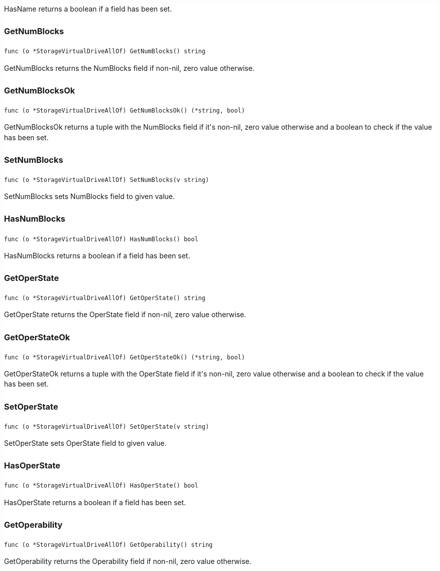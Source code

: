 HasName returns a boolean if a field has been set.

### GetNumBlocks

`func (o *StorageVirtualDriveAllOf) GetNumBlocks() string`

GetNumBlocks returns the NumBlocks field if non-nil, zero value otherwise.

### GetNumBlocksOk

`func (o *StorageVirtualDriveAllOf) GetNumBlocksOk() (*string, bool)`

GetNumBlocksOk returns a tuple with the NumBlocks field if it's non-nil, zero value otherwise
and a boolean to check if the value has been set.

### SetNumBlocks

`func (o *StorageVirtualDriveAllOf) SetNumBlocks(v string)`

SetNumBlocks sets NumBlocks field to given value.

### HasNumBlocks

`func (o *StorageVirtualDriveAllOf) HasNumBlocks() bool`

HasNumBlocks returns a boolean if a field has been set.

### GetOperState

`func (o *StorageVirtualDriveAllOf) GetOperState() string`

GetOperState returns the OperState field if non-nil, zero value otherwise.

### GetOperStateOk

`func (o *StorageVirtualDriveAllOf) GetOperStateOk() (*string, bool)`

GetOperStateOk returns a tuple with the OperState field if it's non-nil, zero value otherwise
and a boolean to check if the value has been set.

### SetOperState

`func (o *StorageVirtualDriveAllOf) SetOperState(v string)`

SetOperState sets OperState field to given value.

### HasOperState

`func (o *StorageVirtualDriveAllOf) HasOperState() bool`

HasOperState returns a boolean if a field has been set.

### GetOperability

`func (o *StorageVirtualDriveAllOf) GetOperability() string`

GetOperability returns the Operability field if non-nil, zero value otherwise.
